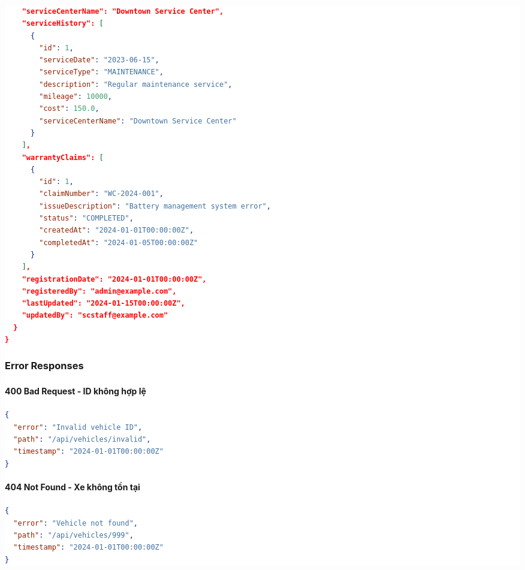 ```json
    "serviceCenterName": "Downtown Service Center",
    "serviceHistory": [
      {
        "id": 1,
        "serviceDate": "2023-06-15",
        "serviceType": "MAINTENANCE",
        "description": "Regular maintenance service",
        "mileage": 10000,
        "cost": 150.0,
        "serviceCenterName": "Downtown Service Center"
      }
    ],
    "warrantyClaims": [
      {
        "id": 1,
        "claimNumber": "WC-2024-001",
        "issueDescription": "Battery management system error",
        "status": "COMPLETED",
        "createdAt": "2024-01-01T00:00:00Z",
        "completedAt": "2024-01-05T00:00:00Z"
      }
    ],
    "registrationDate": "2024-01-01T00:00:00Z",
    "registeredBy": "admin@example.com",
    "lastUpdated": "2024-01-15T00:00:00Z",
    "updatedBy": "scstaff@example.com"
  }
}
```

### Error Responses

#### 400 Bad Request - ID không hợp lệ

```json
{
  "error": "Invalid vehicle ID",
  "path": "/api/vehicles/invalid",
  "timestamp": "2024-01-01T00:00:00Z"
}
```

#### 404 Not Found - Xe không tồn tại

```json
{
  "error": "Vehicle not found",
  "path": "/api/vehicles/999",
  "timestamp": "2024-01-01T00:00:00Z"
}
```
